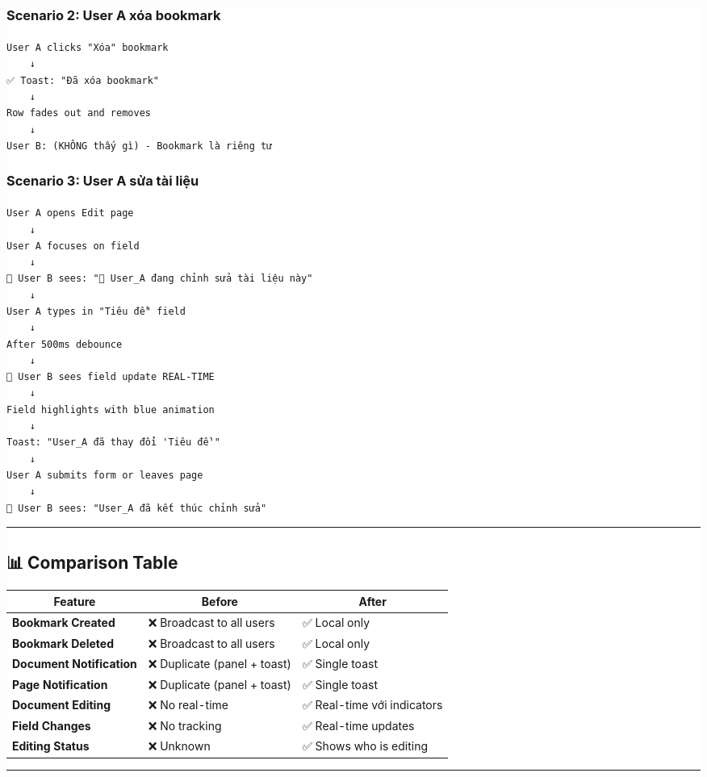 ### Scenario 2: User A xóa bookmark
```
User A clicks "Xóa" bookmark
    ↓
✅ Toast: "Đã xóa bookmark"
    ↓
Row fades out and removes
    ↓
User B: (KHÔNG thấy gì) - Bookmark là riêng tư
```

### Scenario 3: User A sửa tài liệu
```
User A opens Edit page
    ↓
User A focuses on field
    ↓
🔔 User B sees: "👤 User_A đang chỉnh sửa tài liệu này"
    ↓
User A types in "Tiêu đề" field
    ↓
After 500ms debounce
    ↓
🔔 User B sees field update REAL-TIME
    ↓
Field highlights with blue animation
    ↓
Toast: "User_A đã thay đổi 'Tiêu đề'"
    ↓
User A submits form or leaves page
    ↓
🔔 User B sees: "User_A đã kết thúc chỉnh sửa"
```

---

## 📊 Comparison Table

| Feature | Before | After |
|---------|--------|-------|
| **Bookmark Created** | ❌ Broadcast to all users | ✅ Local only |
| **Bookmark Deleted** | ❌ Broadcast to all users | ✅ Local only |
| **Document Notification** | ❌ Duplicate (panel + toast) | ✅ Single toast |
| **Page Notification** | ❌ Duplicate (panel + toast) | ✅ Single toast |
| **Document Editing** | ❌ No real-time | ✅ Real-time với indicators |
| **Field Changes** | ❌ No tracking | ✅ Real-time updates |
| **Editing Status** | ❌ Unknown | ✅ Shows who is editing |

---